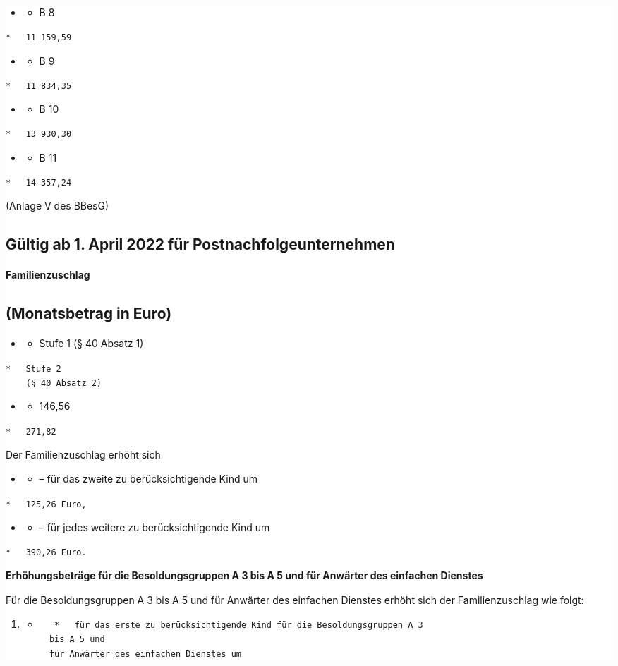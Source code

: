 
*    *   B 8

    *   11 159,59


*    *   B 9

    *   11 834,35


*    *   B 10

    *   13 930,30


*    *   B 11

    *   14 357,24




(Anlage V des BBesG)
## Gültig ab 1. April 2022 für Postnachfolgeunternehmen

**Familienzuschlag**
## (Monatsbetrag in Euro)


*    *   Stufe 1
        (§ 40 Absatz 1)

    *   Stufe 2
        (§ 40 Absatz 2)


*    *   146,56

    *   271,82



Der Familienzuschlag erhöht sich

*    *   – für das zweite zu berücksichtigende Kind um

    *   125,26 Euro,


*    *   – für jedes weitere zu berücksichtigende Kind um

    *   390,26 Euro.




**Erhöhungsbeträge für die Besoldungsgruppen A 3 bis A 5 und für
Anwärter des einfachen Dienstes**

Für die Besoldungsgruppen A 3 bis A 5 und für Anwärter des einfachen
Dienstes erhöht sich der Familienzuschlag wie folgt:

1.
    *        *   für das erste zu berücksichtigende Kind für die Besoldungsgruppen A 3
            bis A 5 und
            für Anwärter des einfachen Dienstes um

